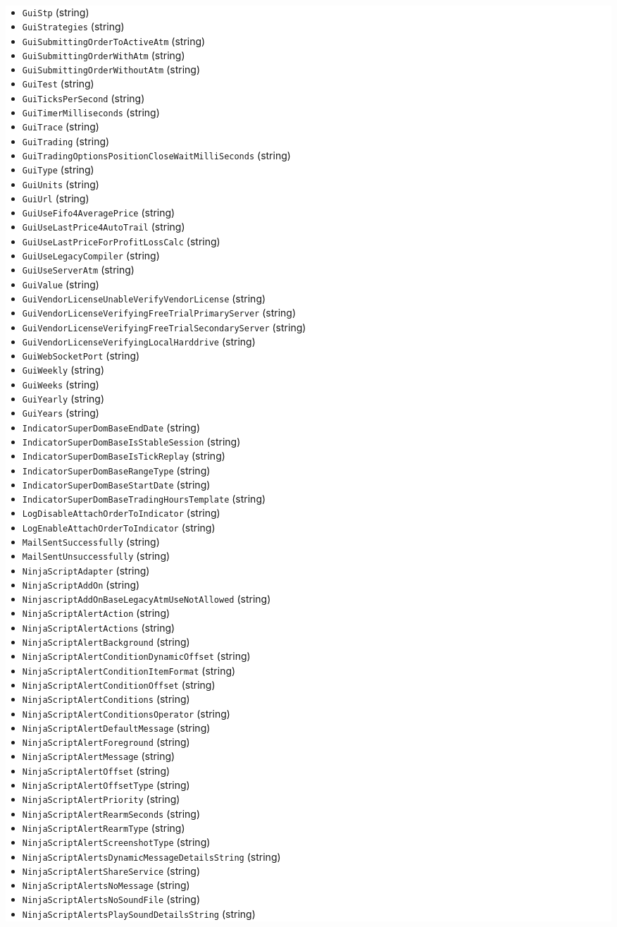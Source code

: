 - `GuiStp` (string)
- `GuiStrategies` (string)
- `GuiSubmittingOrderToActiveAtm` (string)
- `GuiSubmittingOrderWithAtm` (string)
- `GuiSubmittingOrderWithoutAtm` (string)
- `GuiTest` (string)
- `GuiTicksPerSecond` (string)
- `GuiTimerMilliseconds` (string)
- `GuiTrace` (string)
- `GuiTrading` (string)
- `GuiTradingOptionsPositionCloseWaitMilliSeconds` (string)
- `GuiType` (string)
- `GuiUnits` (string)
- `GuiUrl` (string)
- `GuiUseFifo4AveragePrice` (string)
- `GuiUseLastPrice4AutoTrail` (string)
- `GuiUseLastPriceForProfitLossCalc` (string)
- `GuiUseLegacyCompiler` (string)
- `GuiUseServerAtm` (string)
- `GuiValue` (string)
- `GuiVendorLicenseUnableVerifyVendorLicense` (string)
- `GuiVendorLicenseVerifyingFreeTrialPrimaryServer` (string)
- `GuiVendorLicenseVerifyingFreeTrialSecondaryServer` (string)
- `GuiVendorLicenseVerifyingLocalHarddrive` (string)
- `GuiWebSocketPort` (string)
- `GuiWeekly` (string)
- `GuiWeeks` (string)
- `GuiYearly` (string)
- `GuiYears` (string)
- `IndicatorSuperDomBaseEndDate` (string)
- `IndicatorSuperDomBaseIsStableSession` (string)
- `IndicatorSuperDomBaseIsTickReplay` (string)
- `IndicatorSuperDomBaseRangeType` (string)
- `IndicatorSuperDomBaseStartDate` (string)
- `IndicatorSuperDomBaseTradingHoursTemplate` (string)
- `LogDisableAttachOrderToIndicator` (string)
- `LogEnableAttachOrderToIndicator` (string)
- `MailSentSuccessfully` (string)
- `MailSentUnsuccessfully` (string)
- `NinjaScriptAdapter` (string)
- `NinjaScriptAddOn` (string)
- `NinjascriptAddOnBaseLegacyAtmUseNotAllowed` (string)
- `NinjaScriptAlertAction` (string)
- `NinjaScriptAlertActions` (string)
- `NinjaScriptAlertBackground` (string)
- `NinjaScriptAlertConditionDynamicOffset` (string)
- `NinjaScriptAlertConditionItemFormat` (string)
- `NinjaScriptAlertConditionOffset` (string)
- `NinjaScriptAlertConditions` (string)
- `NinjaScriptAlertConditionsOperator` (string)
- `NinjaScriptAlertDefaultMessage` (string)
- `NinjaScriptAlertForeground` (string)
- `NinjaScriptAlertMessage` (string)
- `NinjaScriptAlertOffset` (string)
- `NinjaScriptAlertOffsetType` (string)
- `NinjaScriptAlertPriority` (string)
- `NinjaScriptAlertRearmSeconds` (string)
- `NinjaScriptAlertRearmType` (string)
- `NinjaScriptAlertScreenshotType` (string)
- `NinjaScriptAlertsDynamicMessageDetailsString` (string)
- `NinjaScriptAlertShareService` (string)
- `NinjaScriptAlertsNoMessage` (string)
- `NinjaScriptAlertsNoSoundFile` (string)
- `NinjaScriptAlertsPlaySoundDetailsString` (string)